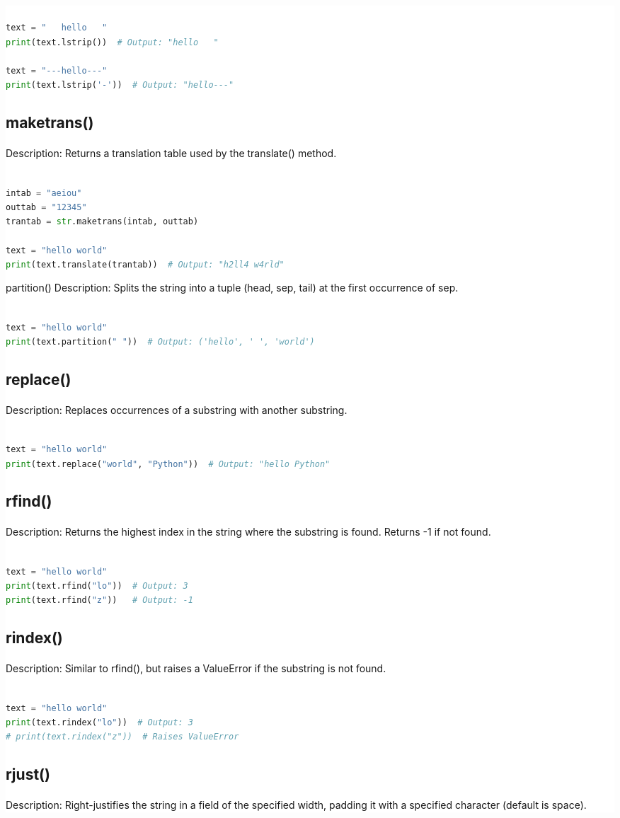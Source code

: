 ```python

text = "   hello   "
print(text.lstrip())  # Output: "hello   "

text = "---hello---"
print(text.lstrip('-'))  # Output: "hello---"
 ```
 ## maketrans()
Description: Returns a translation table used by the translate() method.

```python

intab = "aeiou"
outtab = "12345"
trantab = str.maketrans(intab, outtab)

text = "hello world"
print(text.translate(trantab))  # Output: "h2ll4 w4rld"
```
partition()
Description: Splits the string into a tuple (head, sep, tail) at the first occurrence of sep.

```python

text = "hello world"
print(text.partition(" "))  # Output: ('hello', ' ', 'world')
```
## replace()
Description: Replaces occurrences of a substring with another substring.

```python

text = "hello world"
print(text.replace("world", "Python"))  # Output: "hello Python"
```
## rfind()
Description: Returns the highest index in the string where the substring is found. Returns -1 if not found.

```python

text = "hello world"
print(text.rfind("lo"))  # Output: 3
print(text.rfind("z"))   # Output: -1
```
## rindex()
Description: Similar to rfind(), but raises a ValueError if the substring is not found.

```python

text = "hello world"
print(text.rindex("lo"))  # Output: 3
# print(text.rindex("z"))  # Raises ValueError
```
## rjust()
Description: Right-justifies the string in a field of the specified width, padding it with a specified character (default is space).
